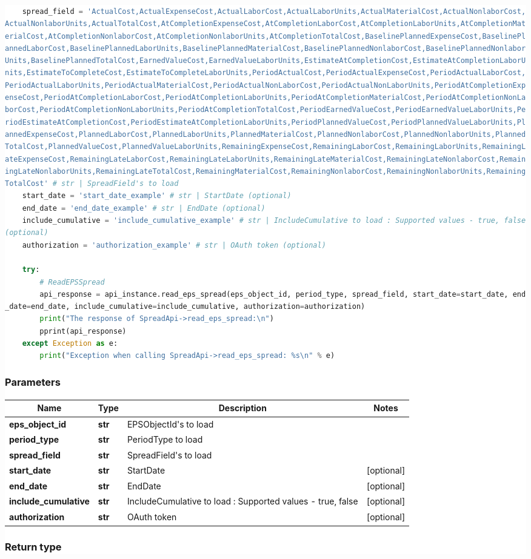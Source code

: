 ```python
    spread_field = 'ActualCost,ActualExpenseCost,ActualLaborCost,ActualLaborUnits,ActualMaterialCost,ActualNonlaborCost,ActualNonlaborUnits,ActualTotalCost,AtCompletionExpenseCost,AtCompletionLaborCost,AtCompletionLaborUnits,AtCompletionMaterialCost,AtCompletionNonlaborCost,AtCompletionNonlaborUnits,AtCompletionTotalCost,BaselinePlannedExpenseCost,BaselinePlannedLaborCost,BaselinePlannedLaborUnits,BaselinePlannedMaterialCost,BaselinePlannedNonlaborCost,BaselinePlannedNonlaborUnits,BaselinePlannedTotalCost,EarnedValueCost,EarnedValueLaborUnits,EstimateAtCompletionCost,EstimateAtCompletionLaborUnits,EstimateToCompleteCost,EstimateToCompleteLaborUnits,PeriodActualCost,PeriodActualExpenseCost,PeriodActualLaborCost,PeriodActualLaborUnits,PeriodActualMaterialCost,PeriodActualNonLaborCost,PeriodActualNonLaborUnits,PeriodAtCompletionExpenseCost,PeriodAtCompletionLaborCost,PeriodAtCompletionLaborUnits,PeriodAtCompletionMaterialCost,PeriodAtCompletionNonLaborCost,PeriodAtCompletionNonLaborUnits,PeriodAtCompletionTotalCost,PeriodEarnedValueCost,PeriodEarnedValueLaborUnits,PeriodEstimateAtCompletionCost,PeriodEstimateAtCompletionLaborUnits,PeriodPlannedValueCost,PeriodPlannedValueLaborUnits,PlannedExpenseCost,PlannedLaborCost,PlannedLaborUnits,PlannedMaterialCost,PlannedNonlaborCost,PlannedNonlaborUnits,PlannedTotalCost,PlannedValueCost,PlannedValueLaborUnits,RemainingExpenseCost,RemainingLaborCost,RemainingLaborUnits,RemainingLateExpenseCost,RemainingLateLaborCost,RemainingLateLaborUnits,RemainingLateMaterialCost,RemainingLateNonlaborCost,RemainingLateNonlaborUnits,RemainingLateTotalCost,RemainingMaterialCost,RemainingNonlaborCost,RemainingNonlaborUnits,RemainingTotalCost' # str | SpreadField's to load
    start_date = 'start_date_example' # str | StartDate (optional)
    end_date = 'end_date_example' # str | EndDate (optional)
    include_cumulative = 'include_cumulative_example' # str | IncludeCumulative to load : Supported values - true, false (optional)
    authorization = 'authorization_example' # str | OAuth token (optional)

    try:
        # ReadEPSSpread
        api_response = api_instance.read_eps_spread(eps_object_id, period_type, spread_field, start_date=start_date, end_date=end_date, include_cumulative=include_cumulative, authorization=authorization)
        print("The response of SpreadApi->read_eps_spread:\n")
        pprint(api_response)
    except Exception as e:
        print("Exception when calling SpreadApi->read_eps_spread: %s\n" % e)
```



### Parameters


Name | Type | Description  | Notes
------------- | ------------- | ------------- | -------------
 **eps_object_id** | **str**| EPSObjectId&#39;s to load | 
 **period_type** | **str**| PeriodType to load | 
 **spread_field** | **str**| SpreadField&#39;s to load | 
 **start_date** | **str**| StartDate | [optional] 
 **end_date** | **str**| EndDate | [optional] 
 **include_cumulative** | **str**| IncludeCumulative to load : Supported values - true, false | [optional] 
 **authorization** | **str**| OAuth token | [optional] 

### Return type
